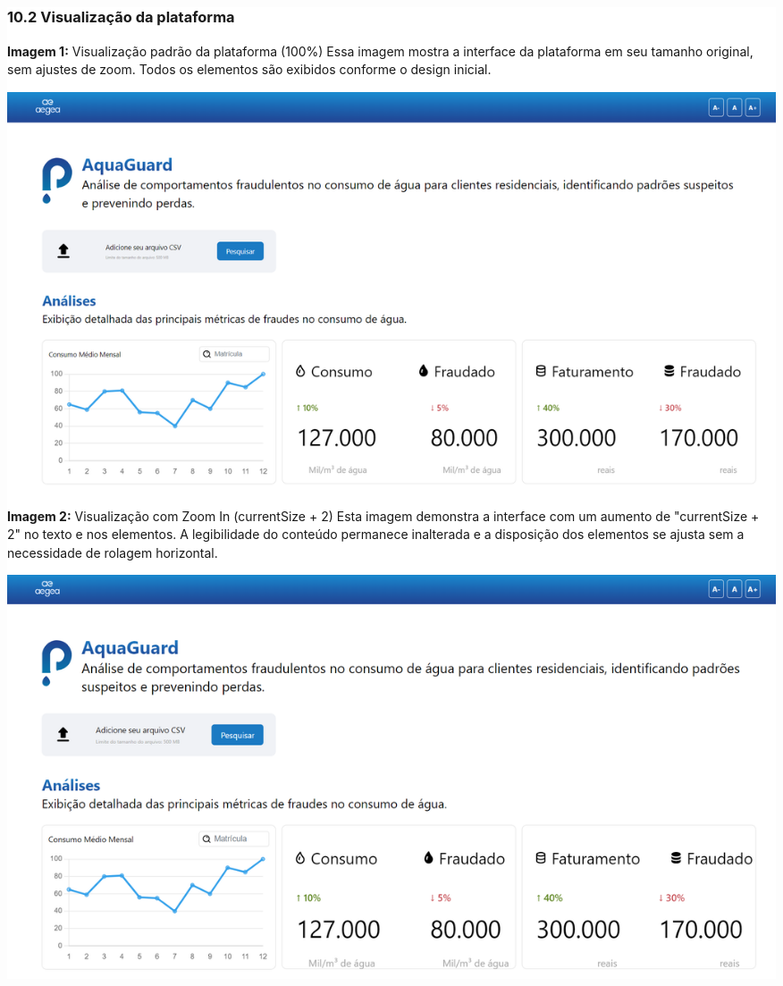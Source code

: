 ### 10.2 Visualização da plataforma 

**Imagem 1:** Visualização padrão da plataforma (100%)
Essa imagem mostra a interface da plataforma em seu tamanho original, sem ajustes de zoom. Todos os elementos são exibidos conforme o design inicial.

<img src="./src/assets/TamanhoPadrao.png">

**Imagem 2:** Visualização com Zoom In (currentSize + 2)
Esta imagem demonstra a interface com um aumento de "currentSize + 2" no texto e nos elementos. A legibilidade do conteúdo permanece inalterada e a disposição dos elementos se ajusta sem a necessidade de rolagem horizontal.

<img src="./src/assets/TamanhoZoomIn.png">
